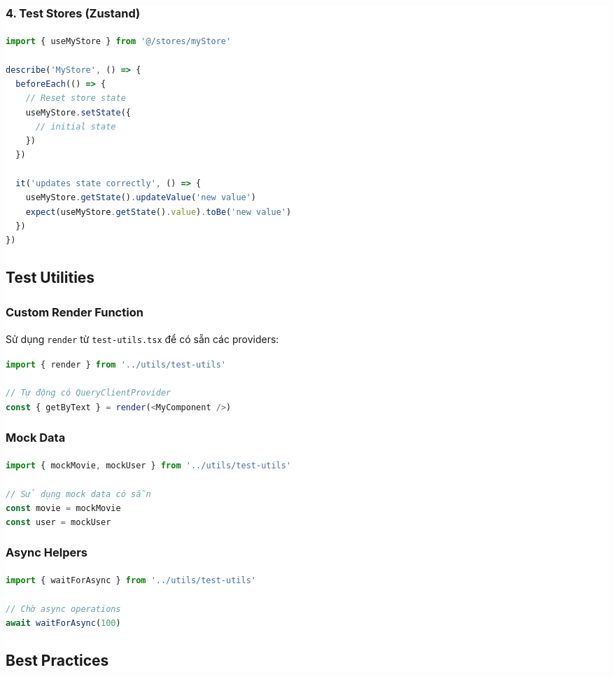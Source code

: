 ### 4. Test Stores (Zustand)

```typescript
import { useMyStore } from '@/stores/myStore'

describe('MyStore', () => {
  beforeEach(() => {
    // Reset store state
    useMyStore.setState({
      // initial state
    })
  })

  it('updates state correctly', () => {
    useMyStore.getState().updateValue('new value')
    expect(useMyStore.getState().value).toBe('new value')
  })
})
```

## Test Utilities

### Custom Render Function

Sử dụng `render` từ `test-utils.tsx` để có sẵn các providers:

```typescript
import { render } from '../utils/test-utils'

// Tự động có QueryClientProvider
const { getByText } = render(<MyComponent />)
```

### Mock Data

```typescript
import { mockMovie, mockUser } from '../utils/test-utils'

// Sử dụng mock data có sẵn
const movie = mockMovie
const user = mockUser
```

### Async Helpers

```typescript
import { waitForAsync } from '../utils/test-utils'

// Chờ async operations
await waitForAsync(100)
```

## Best Practices
